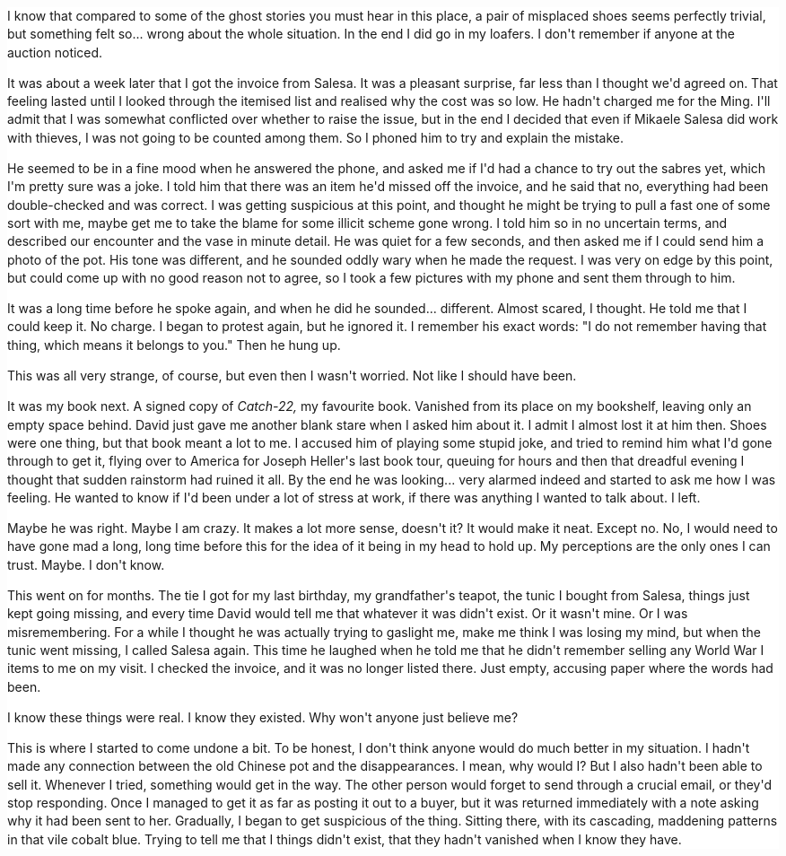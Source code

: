 I know that compared to some of the ghost stories you must hear in this place, a pair of misplaced shoes seems perfectly trivial, but something felt so... wrong about the whole situation. In the end I did go in my loafers. I don't remember if anyone at the auction noticed.

It was about a week later that I got the invoice from Salesa. It was a pleasant surprise, far less than I thought we'd agreed on. That feeling lasted until I looked through the itemised list and realised why the cost was so low. He hadn't charged me for the Ming. I'll admit that I was somewhat conflicted over whether to raise the issue, but in the end I decided that even if Mikaele Salesa did work with thieves, I was not going to be counted among them. So I phoned him to try and explain the mistake.

He seemed to be in a fine mood when he answered the phone, and asked me if I'd had a chance to try out the sabres yet, which I'm pretty sure was a joke. I told him that there was an item he'd missed off the invoice, and he said that no, everything had been double-checked and was correct. I was getting suspicious at this point, and thought he might be trying to pull a fast one of some sort with me, maybe get me to take the blame for some illicit scheme gone wrong. I told him so in no uncertain terms, and described our encounter and the vase in minute detail. He was quiet for a few seconds, and then asked me if I could send him a photo of the pot. His tone was different, and he sounded oddly wary when he made the request. I was very on edge by this point, but could come up with no good reason not to agree, so I took a few pictures with my phone and sent them through to him.

It was a long time before he spoke again, and when he did he sounded... different. Almost scared, I thought. He told me that I could keep it. No charge. I began to protest again, but he ignored it. I remember his exact words: "I do not remember having that thing, which means it belongs to you." Then he hung up.

This was all very strange, of course, but even then I wasn't worried. Not like I should have been.

It was my book next. A signed copy of _Catch-22,_ my favourite book. Vanished from its place on my bookshelf, leaving only an empty space behind. David just gave me another blank stare when I asked him about it. I admit I almost lost it at him then. Shoes were one thing, but that book meant a lot to me. I accused him of playing some stupid joke, and tried to remind him what I'd gone through to get it, flying over to America for Joseph Heller's last book tour, queuing for hours and then that dreadful evening I thought that sudden rainstorm had ruined it all. By the end he was looking... very alarmed indeed and started to ask me how I was feeling. He wanted to know if I'd been under a lot of stress at work, if there was anything I wanted to talk about. I left.

Maybe he was right. Maybe I am crazy. It makes a lot more sense, doesn't it? It would make it neat. Except no. No, I would need to have gone mad a long, long time before this for the idea of it being in my head to hold up. My perceptions are the only ones I can trust. Maybe. I don't know.

This went on for months. The tie I got for my last birthday, my grandfather's teapot, the tunic I bought from Salesa, things just kept going missing, and every time David would tell me that whatever it was didn't exist. Or it wasn't mine. Or I was misremembering. For a while I thought he was actually trying to gaslight me, make me think I was losing my mind, but when the tunic went missing, I called Salesa again. This time he laughed when he told me that he didn't remember selling any World War I items to me on my visit. I checked the invoice, and it was no longer listed there. Just empty, accusing paper where the words had been.

I know these things were real. I know they existed. Why won't anyone just believe me?

This is where I started to come undone a bit. To be honest, I don't think anyone would do much better in my situation. I hadn't made any connection between the old Chinese pot and the disappearances. I mean, why would I? But I also hadn't been able to sell it. Whenever I tried, something would get in the way. The other person would forget to send through a crucial email, or they'd stop responding. Once I managed to get it as far as posting it out to a buyer, but it was returned immediately with a note asking why it had been sent to her. Gradually, I began to get suspicious of the thing. Sitting there, with its cascading, maddening patterns in that vile cobalt blue. Trying to tell me that I things didn't exist, that they hadn't vanished when I know they have.
